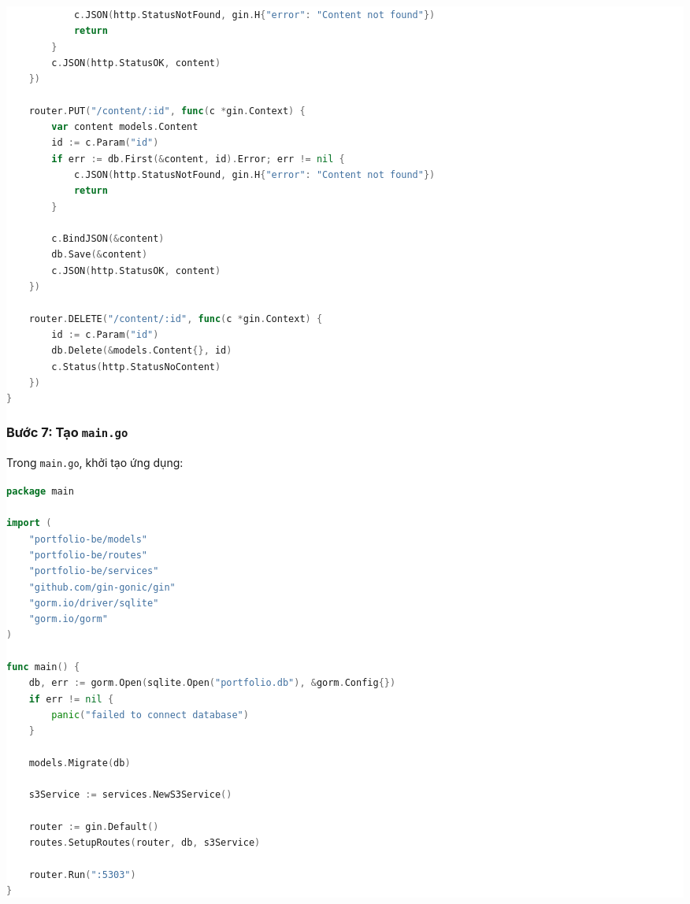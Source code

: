 ```go
            c.JSON(http.StatusNotFound, gin.H{"error": "Content not found"})
            return
        }
        c.JSON(http.StatusOK, content)
    })

    router.PUT("/content/:id", func(c *gin.Context) {
        var content models.Content
        id := c.Param("id")
        if err := db.First(&content, id).Error; err != nil {
            c.JSON(http.StatusNotFound, gin.H{"error": "Content not found"})
            return
        }

        c.BindJSON(&content)
        db.Save(&content)
        c.JSON(http.StatusOK, content)
    })

    router.DELETE("/content/:id", func(c *gin.Context) {
        id := c.Param("id")
        db.Delete(&models.Content{}, id)
        c.Status(http.StatusNoContent)
    })
}
```

### Bước 7: Tạo `main.go`

Trong `main.go`, khởi tạo ứng dụng:

```go
package main

import (
    "portfolio-be/models"
    "portfolio-be/routes"
    "portfolio-be/services"
    "github.com/gin-gonic/gin"
    "gorm.io/driver/sqlite"
    "gorm.io/gorm"
)

func main() {
    db, err := gorm.Open(sqlite.Open("portfolio.db"), &gorm.Config{})
    if err != nil {
        panic("failed to connect database")
    }

    models.Migrate(db)

    s3Service := services.NewS3Service()

    router := gin.Default()
    routes.SetupRoutes(router, db, s3Service)

    router.Run(":5303")
}
```
